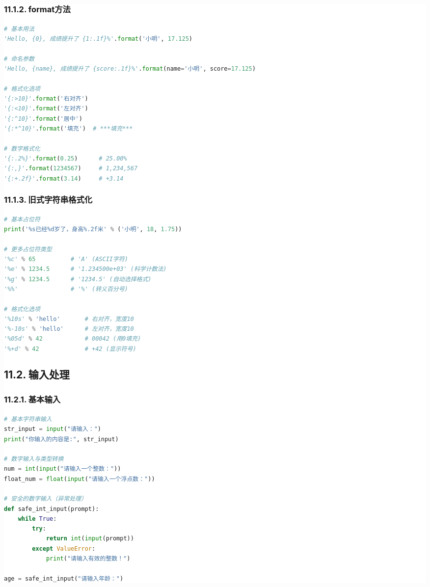 ### 11.1.2.  format方法

```python
# 基本用法
'Hello, {0}, 成绩提升了 {1:.1f}%'.format('小明', 17.125)

# 命名参数
'Hello, {name}, 成绩提升了 {score:.1f}%'.format(name='小明', score=17.125)

# 格式化选项
'{:>10}'.format('右对齐')
'{:<10}'.format('左对齐')  
'{:^10}'.format('居中')
'{:*^10}'.format('填充')  # ***填充***

# 数字格式化
'{:.2%}'.format(0.25)      # 25.00%
'{:,}'.format(1234567)     # 1,234,567
'{:+.2f}'.format(3.14)     # +3.14
```

### 11.1.3. 旧式字符串格式化

```python
# 基本占位符
print('%s已经%d岁了，身高%.2f米' % ('小明', 18, 1.75))

# 更多占位符类型
'%c' % 65          # 'A' (ASCII字符)
'%e' % 1234.5      # '1.234500e+03' (科学计数法)
'%g' % 1234.5      # '1234.5' (自动选择格式)
'%%'               # '%' (转义百分号)

# 格式化选项
'%10s' % 'hello'       # 右对齐，宽度10
'%-10s' % 'hello'      # 左对齐，宽度10
'%05d' % 42            # 00042 (用0填充)
'%+d' % 42             # +42 (显示符号)
```

## 11.2. 输入处理

### 11.2.1. 基本输入

```python
# 基本字符串输入
str_input = input("请输入：")
print("你输入的内容是:", str_input)

# 数字输入与类型转换
num = int(input("请输入一个整数："))
float_num = float(input("请输入一个浮点数："))

# 安全的数字输入（异常处理）
def safe_int_input(prompt):
    while True:
        try:
            return int(input(prompt))
        except ValueError:
            print("请输入有效的整数！")

age = safe_int_input("请输入年龄：")
```

